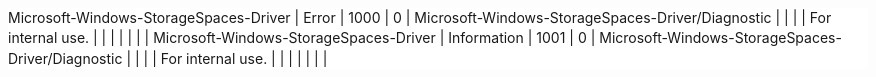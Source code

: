 Microsoft-Windows-StorageSpaces-Driver  |  Error        |  1000      |  0        |  Microsoft-Windows-StorageSpaces-Driver/Diagnostic   |        |          |             |  For internal use.                                                                                                                                                                                                                                                                                                                                                                                                                                                                                                                                                                                                                                                                                                                                                                                                                                                                                                                    |                                                                                                                                                                                                                                                          |                                                                                                                                                                                                                                                                                                                                                                                                                                                      |                                                                                                                                                                                                                                                                                                                                                                                                                                                                                                                                              |                                                                  |                                    |                                |
Microsoft-Windows-StorageSpaces-Driver  |  Information  |  1001      |  0        |  Microsoft-Windows-StorageSpaces-Driver/Diagnostic   |        |          |             |  For internal use.                                                                                                                                                                                                                                                                                                                                                                                                                                                                                                                                                                                                                                                                                                                                                                                                                                                                                                                    |                                                                                                                                                                                                                                                          |                                                                                                                                                                                                                                                                                                                                                                                                                                                      |                                                                                                                                                                                                                                                                                                                                                                                                                                                                                                                                              |                                                                  |                                    |                                |